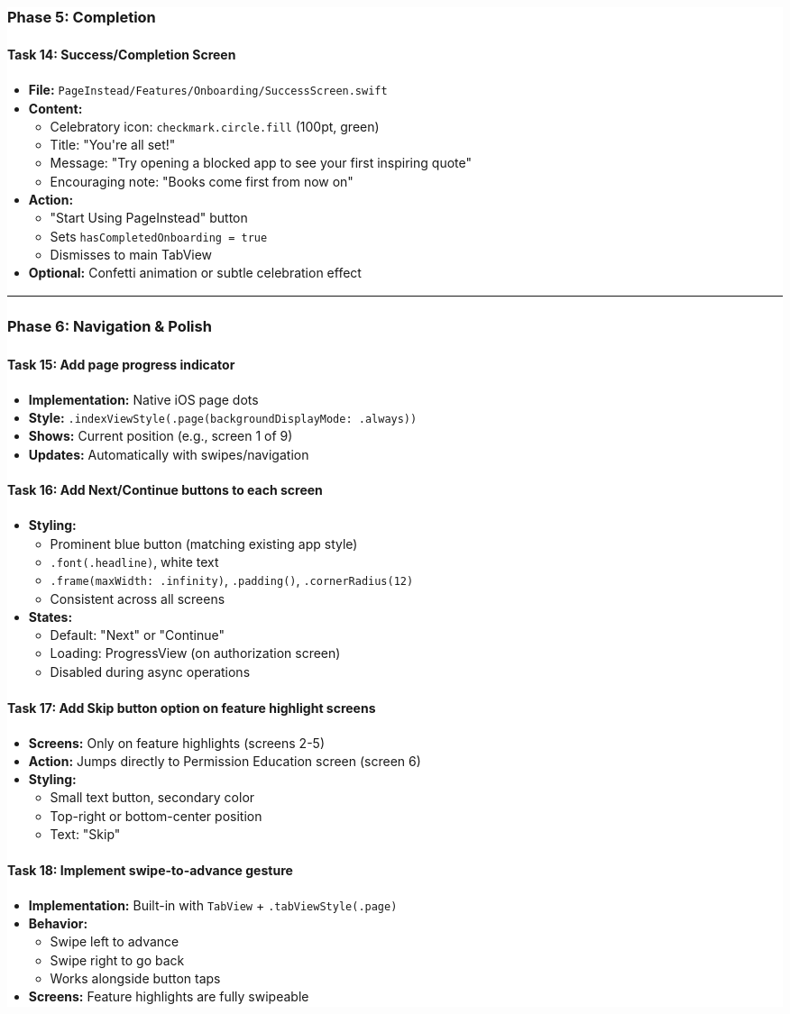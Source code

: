 
### Phase 5: Completion

#### Task 14: Success/Completion Screen
- **File:** `PageInstead/Features/Onboarding/SuccessScreen.swift`
- **Content:**
  - Celebratory icon: `checkmark.circle.fill` (100pt, green)
  - Title: "You're all set!"
  - Message: "Try opening a blocked app to see your first inspiring quote"
  - Encouraging note: "Books come first from now on"
- **Action:**
  - "Start Using PageInstead" button
  - Sets `hasCompletedOnboarding = true`
  - Dismisses to main TabView
- **Optional:** Confetti animation or subtle celebration effect

---

### Phase 6: Navigation & Polish

#### Task 15: Add page progress indicator
- **Implementation:** Native iOS page dots
- **Style:** `.indexViewStyle(.page(backgroundDisplayMode: .always))`
- **Shows:** Current position (e.g., screen 1 of 9)
- **Updates:** Automatically with swipes/navigation

#### Task 16: Add Next/Continue buttons to each screen
- **Styling:**
  - Prominent blue button (matching existing app style)
  - `.font(.headline)`, white text
  - `.frame(maxWidth: .infinity)`, `.padding()`, `.cornerRadius(12)`
  - Consistent across all screens
- **States:**
  - Default: "Next" or "Continue"
  - Loading: ProgressView (on authorization screen)
  - Disabled during async operations

#### Task 17: Add Skip button option on feature highlight screens
- **Screens:** Only on feature highlights (screens 2-5)
- **Action:** Jumps directly to Permission Education screen (screen 6)
- **Styling:**
  - Small text button, secondary color
  - Top-right or bottom-center position
  - Text: "Skip"

#### Task 18: Implement swipe-to-advance gesture
- **Implementation:** Built-in with `TabView` + `.tabViewStyle(.page)`
- **Behavior:**
  - Swipe left to advance
  - Swipe right to go back
  - Works alongside button taps
- **Screens:** Feature highlights are fully swipeable
